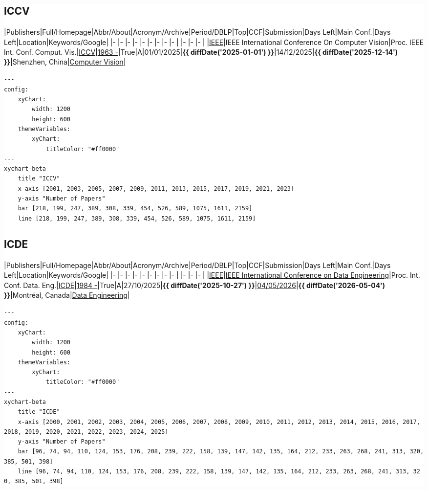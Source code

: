 ## ICCV

|Publishers|Full/Homepage|Abbr/About|Acronym/Archive|Period/DBLP|Top|CCF|Submission|Days Left|Main Conf.|Days Left|Location|Keywords/Google|
|-         |-            |-         |-              |-          |-  |-  |-         |-        |          |-        |-       |-              |
|[IEEE](https://ieeexplore.ieee.org/)|IEEE International Conference On Computer Vision|Proc. IEEE Int. Conf. Comput. Vis.|[ICCV](https://ieeexplore.ieee.org/xpl/conhome/1000149/all-proceedings)|[1963 -](https://dblp.org/db/conf/iccv/index.html)|True|A|01/01/2025|**{{ diffDate('2025-01-01') }}**|14/12/2025|**{{ diffDate('2025-12-14') }}**|Shenzhen, China|[Computer Vision](https://www.google.com/search?q=Computer+Vision)|

```mermaid
---
config:
    xyChart:
        width: 1200
        height: 600
    themeVariables:
        xyChart:
            titleColor: "#ff0000"
---
xychart-beta
    title "ICCV"
    x-axis [2001, 2003, 2005, 2007, 2009, 2011, 2013, 2015, 2017, 2019, 2021, 2023]
    y-axis "Number of Papers"
    bar [218, 199, 247, 389, 308, 339, 454, 526, 589, 1075, 1611, 2159]
    line [218, 199, 247, 389, 308, 339, 454, 526, 589, 1075, 1611, 2159]
```

## ICDE

|Publishers|Full/Homepage|Abbr/About|Acronym/Archive|Period/DBLP|Top|CCF|Submission|Days Left|Main Conf.|Days Left|Location|Keywords/Google|
|-         |-            |-         |-              |-          |-  |-  |-         |-        |          |-        |-       |-              |
|[IEEE](https://ieeexplore.ieee.org/)|[IEEE International Conference on Data Engineering](https://ieee-icde.org/)|Proc. Int. Conf. Data. Eng.|[ICDE](https://ieeexplore.ieee.org/xpl/conhome/1000178/all-proceedings)|[1984 -](https://dblp.org/db/conf/icde/index.html)|True|A|27/10/2025|**{{ diffDate('2025-10-27') }}**|[04/05/2026](https://icde2026.github.io/)|**{{ diffDate('2026-05-04') }}**|Montréal, Canada|[Data Engineering](https://www.google.com/search?q=Data+Engineering)|

```mermaid
---
config:
    xyChart:
        width: 1200
        height: 600
    themeVariables:
        xyChart:
            titleColor: "#ff0000"
---
xychart-beta
    title "ICDE"
    x-axis [2000, 2001, 2002, 2003, 2004, 2005, 2006, 2007, 2008, 2009, 2010, 2011, 2012, 2013, 2014, 2015, 2016, 2017, 2018, 2019, 2020, 2021, 2022, 2023, 2024, 2025]
    y-axis "Number of Papers"
    bar [96, 74, 94, 110, 124, 153, 176, 208, 239, 222, 158, 139, 147, 142, 135, 164, 212, 233, 263, 268, 241, 313, 320, 385, 501, 398]
    line [96, 74, 94, 110, 124, 153, 176, 208, 239, 222, 158, 139, 147, 142, 135, 164, 212, 233, 263, 268, 241, 313, 320, 385, 501, 398]
```
